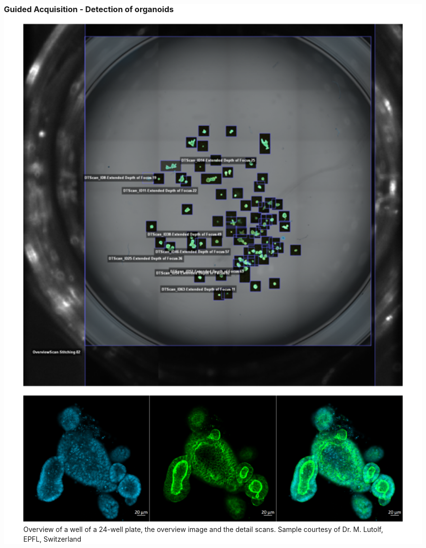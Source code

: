 
### Guided Acquisition - Detection of organoids

<figure>
    <img src="./images/GA_app_3d_organoids1.png" title="Guided Acquisition - Organoid Detection" width="1200">
</figure>

<figure>
    <img src="./images/GA_app_3d_organoids2.png" title="Guided Acquisition - Organoid Detection" width="1200">
    <figcaption>Overview of a well of a 24-well plate, the overview image and the detail scans. Sample courtesy of Dr. M. Lutolf, EPFL, Switzerland</figcaption>
</figure>
